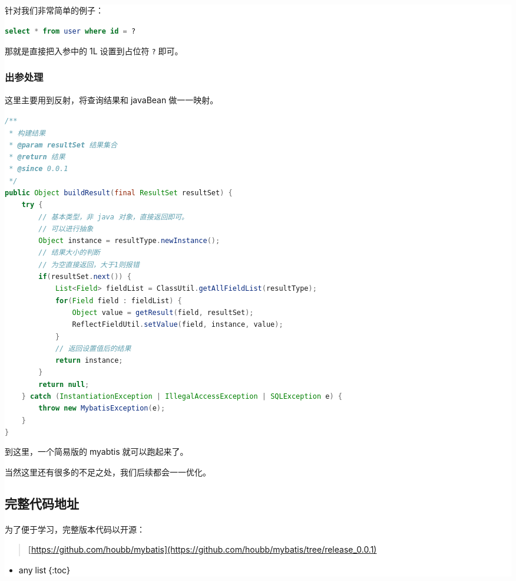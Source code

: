 针对我们非常简单的例子：

```sql
select * from user where id = ?
```

那就是直接把入参中的 1L 设置到占位符 `?` 即可。

### 出参处理

这里主要用到反射，将查询结果和 javaBean 做一一映射。

```java
/**
 * 构建结果
 * @param resultSet 结果集合
 * @return 结果
 * @since 0.0.1
 */
public Object buildResult(final ResultSet resultSet) {
    try {
        // 基本类型，非 java 对象，直接返回即可。
        // 可以进行抽象
        Object instance = resultType.newInstance();
        // 结果大小的判断
        // 为空直接返回，大于1则报错
        if(resultSet.next()) {
            List<Field> fieldList = ClassUtil.getAllFieldList(resultType);
            for(Field field : fieldList) {
                Object value = getResult(field, resultSet);
                ReflectFieldUtil.setValue(field, instance, value);
            }
            // 返回设置值后的结果
            return instance;
        }
        return null;
    } catch (InstantiationException | IllegalAccessException | SQLException e) {
        throw new MybatisException(e);
    }
}
```

到这里，一个简易版的 myabtis 就可以跑起来了。

当然这里还有很多的不足之处，我们后续都会一一优化。

## 完整代码地址

为了便于学习，完整版本代码以开源：

> [https://github.com/houbb/mybatis](https://github.com/houbb/mybatis/tree/release_0.0.1)

* any list
{:toc}